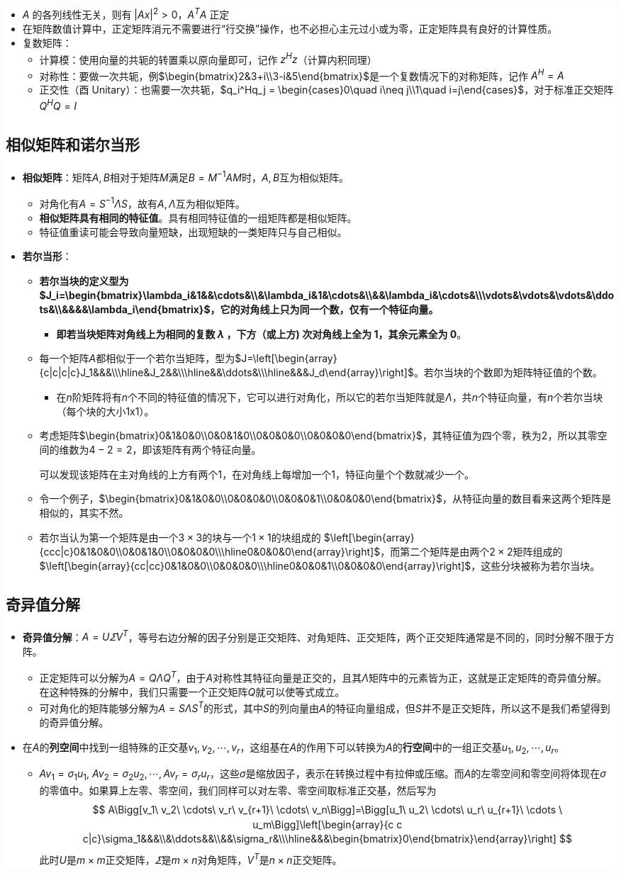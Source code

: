  * $A$ 的各列线性无关，则有 $|Ax|^2 > 0$，$A^TA$ 正定
  * 在矩阵数值计算中，正定矩阵消元不需要进行“行交换”操作，也不必担心主元过小或为零，正定矩阵具有良好的计算性质。
* 复数矩阵：
  * 计算模：使用向量的共轭的转置乘以原向量即可，记作 $z^Hz$（计算内积同理）
  * 对称性：要做一次共轭，例$\begin{bmatrix}2&3+i\\3-i&5\end{bmatrix}$是一个复数情况下的对称矩阵，记作 $A^H = A$
  * 正交性（酉 Unitary）：也需要一次共轭，$q_i^Hq_j = \begin{cases}0\quad i\neq j\\1\quad i=j\end{cases}$，对于标准正交矩阵 $Q^HQ = I$

## 相似矩阵和诺尔当形

* **相似矩阵**：矩阵$A,B$相对于矩阵$M$满足$B = M^{-1}AM$时，$A,B$互为相似矩阵。

  * 对角化有$A = S^{-1}\Lambda S$，故有$A,\Lambda$互为相似矩阵。
  * **相似矩阵具有相同的特征值**。具有相同特征值的一组矩阵都是相似矩阵。
  * 特征值重读可能会导致向量短缺，出现短缺的一类矩阵只与自己相似。

* **若尔当形**：

  * **若尔当块的定义型为$J_i=\begin{bmatrix}\lambda_i&1&&\cdots&\\&\lambda_i&1&\cdots&\\&&\lambda_i&\cdots&\\\vdots&\vdots&\vdots&\ddots&\\&&&&\lambda_i\end{bmatrix}$，它的对角线上只为同一个数，仅有一个特征向量。**

    * **即若当块矩阵对角线上为相同的复数 $\lambda$ ，下方（或上方) 次对角线上全为 1，其余元素全为 0**。 

  * 每一个矩阵$A$都相似于一个若尔当矩阵，型为$J=\left[\begin{array}{c|c|c|c}J_1&&&\\\hline&J_2&&\\\hline&&\ddots&\\\hline&&&J_d\end{array}\right]$。若尔当块的个数即为矩阵特征值的个数。

    * 在$n$阶矩阵将有$n$个不同的特征值的情况下，它可以进行对角化，所以它的若尔当矩阵就是$\Lambda$，共$n$个特征向量，有$n$个若尔当块（每个块的大小1x1）。

  * 考虑矩阵$\begin{bmatrix}0&1&0&0\\0&0&1&0\\0&0&0&0\\0&0&0&0\end{bmatrix}$，其特征值为四个零，秩为$2$，所以其零空间的维数为$4-2=2$，即该矩阵有两个特征向量。

    可以发现该矩阵在主对角线的上方有两个$1$，在对角线上每增加一个$1$，特征向量个个数就减少一个。

  * 令一个例子，$\begin{bmatrix}0&1&0&0\\0&0&0&0\\0&0&0&1\\0&0&0&0\end{bmatrix}$，从特征向量的数目看来这两个矩阵是相似的，其实不然。
  * 若尔当认为第一个矩阵是由一个$3\times 3$的块与一个$1\times 1$的块组成的 $\left[\begin{array}{ccc|c}0&1&0&0\\0&0&1&0\\0&0&0&0\\\hline0&0&0&0\end{array}\right]$，而第二个矩阵是由两个$2\times 2$矩阵组成的$\left[\begin{array}{cc|cc}0&1&0&0\\0&0&0&0\\\hline0&0&0&1\\0&0&0&0\end{array}\right]$，这些分块被称为若尔当块。

## 奇异值分解

* **奇异值分解**：$A = U \varSigma V^T$，等号右边分解的因子分别是正交矩阵、对角矩阵、正交矩阵，两个正交矩阵通常是不同的，同时分解不限于方阵。

  * 正定矩阵可以分解为$A=Q\Lambda Q^T$，由于$A$对称性其特征向量是正交的，且其$\Lambda$矩阵中的元素皆为正，这就是正定矩阵的奇异值分解。在这种特殊的分解中，我们只需要一个正交矩阵$Q$就可以使等式成立。
  * 可对角化的矩阵能够分解为$A=S\Lambda S^T$的形式，其中$S$的列向量由$A$的特征向量组成，但$S$并不是正交矩阵，所以这不是我们希望得到的奇异值分解。

* 在$A$的**列空间**中找到一组特殊的正交基$v_1,v_2,\cdots,v_r$，这组基在$A$的作用下可以转换为$A$的**行空间**中的一组正交基$u_1,u_2,\cdots,u_r$。

  * $Av_1=\sigma_1u_1,\ Av_2=\sigma_2u_2,\cdots,Av_r=\sigma_ru_r$，这些$\sigma$是缩放因子，表示在转换过程中有拉伸或压缩。而$A$的左零空间和零空间将体现在$\sigma$的零值中。如果算上左零、零空间，我们同样可以对左零、零空间取标准正交基，然后写为
    $$
    A\Bigg[v_1\ v_2\ \cdots\ v_r\ v_{r+1}\ \cdots\ v_n\Bigg]=\Bigg[u_1\ u_2\ \cdots\ u_r\ u_{r+1}\ \cdots \ u_m\Bigg]\left[\begin{array}{c c c|c}\sigma_1&&&\\&\ddots&&\\&&\sigma_r&\\\hline&&&\begin{bmatrix}0\end{bmatrix}\end{array}\right]
    $$
    此时$U$是$m\times m$正交矩阵，$\varSigma$是$m\times n$对角矩阵，$V^T$是$n\times n$正交矩阵。
